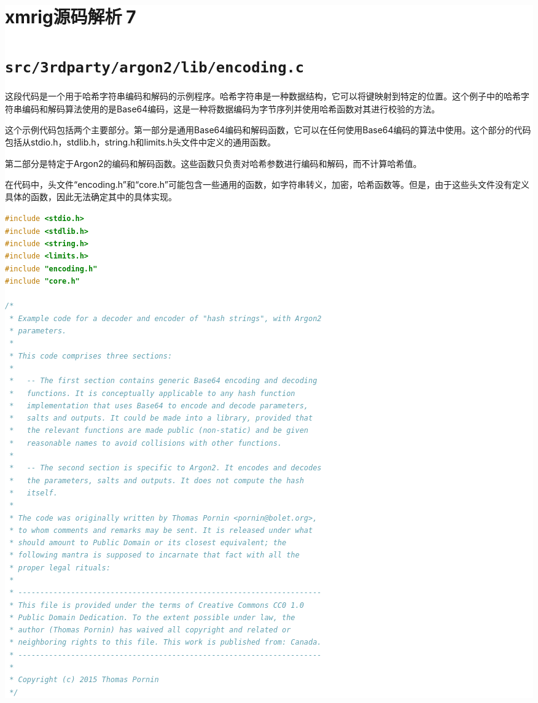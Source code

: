 # xmrig源码解析 7

# `src/3rdparty/argon2/lib/encoding.c`

这段代码是一个用于哈希字符串编码和解码的示例程序。哈希字符串是一种数据结构，它可以将键映射到特定的位置。这个例子中的哈希字符串编码和解码算法使用的是Base64编码，这是一种将数据编码为字节序列并使用哈希函数对其进行校验的方法。

这个示例代码包括两个主要部分。第一部分是通用Base64编码和解码函数，它可以在任何使用Base64编码的算法中使用。这个部分的代码包括从stdio.h，stdlib.h，string.h和limits.h头文件中定义的通用函数。

第二部分是特定于Argon2的编码和解码函数。这些函数只负责对哈希参数进行编码和解码，而不计算哈希值。

在代码中，头文件“encoding.h”和“core.h”可能包含一些通用的函数，如字符串转义，加密，哈希函数等。但是，由于这些头文件没有定义具体的函数，因此无法确定其中的具体实现。


```cpp
#include <stdio.h>
#include <stdlib.h>
#include <string.h>
#include <limits.h>
#include "encoding.h"
#include "core.h"

/*
 * Example code for a decoder and encoder of "hash strings", with Argon2
 * parameters.
 *
 * This code comprises three sections:
 *
 *   -- The first section contains generic Base64 encoding and decoding
 *   functions. It is conceptually applicable to any hash function
 *   implementation that uses Base64 to encode and decode parameters,
 *   salts and outputs. It could be made into a library, provided that
 *   the relevant functions are made public (non-static) and be given
 *   reasonable names to avoid collisions with other functions.
 *
 *   -- The second section is specific to Argon2. It encodes and decodes
 *   the parameters, salts and outputs. It does not compute the hash
 *   itself.
 *
 * The code was originally written by Thomas Pornin <pornin@bolet.org>,
 * to whom comments and remarks may be sent. It is released under what
 * should amount to Public Domain or its closest equivalent; the
 * following mantra is supposed to incarnate that fact with all the
 * proper legal rituals:
 *
 * ---------------------------------------------------------------------
 * This file is provided under the terms of Creative Commons CC0 1.0
 * Public Domain Dedication. To the extent possible under law, the
 * author (Thomas Pornin) has waived all copyright and related or
 * neighboring rights to this file. This work is published from: Canada.
 * ---------------------------------------------------------------------
 *
 * Copyright (c) 2015 Thomas Pornin
 */

```
